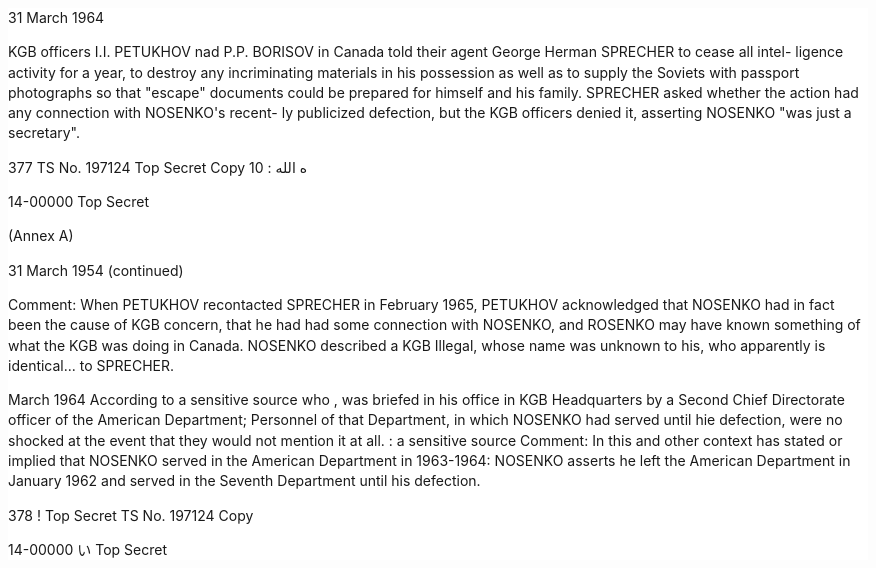 31 March 1964

KGB officers I.I. PETUKHOV nad P.P. BORISOV in Canada
told their agent George Herman SPRECHER to cease all intel-
ligence activity for a year, to destroy any incriminating
materials in his possession as well as to supply the Soviets
with passport photographs so that "escape" documents could
be prepared for himself and his family. SPRECHER asked
whether the action had any connection with NOSENKO's recent-
ly publicized defection, but the KGB officers denied it,
asserting NOSENKO "was just a secretary".

377 TS No. 197124
Top Secret Copy 10
:
ه الله

14-00000
Top Secret

(Annex A)

31 March 1954 (continued)

Comment: When PETUKHOV recontacted SPRECHER in February
1965, PETUKHOV acknowledged that NOSENKO had
in fact been the cause of KGB concern, that he
had had some connection with NOSENKO, and
ROSENKO may have known something of what the
KGB was doing in Canada.
NOSENKO described a KGB Illegal, whose name
was unknown to his, who apparently is identical...
to SPRECHER.

March 1964
According to a sensitive source who
, was
briefed in his office in KGB Headquarters by a Second Chief
Directorate officer of the American Department; Personnel
of that Department, in which NOSENKO had served until hie
defection, were no shocked at the event that they would not
mention it at all.
: a sensitive source
Comment: In this and other context has stated
or implied that NOSENKO served in the American
Department in 1963-1964: NOSENKO asserts he
left the American Department in January 1962
and served in the Seventh Department until his
defection.

378
! Top Secret TS No. 197124
Copy

14-00000
い
Top Secret
